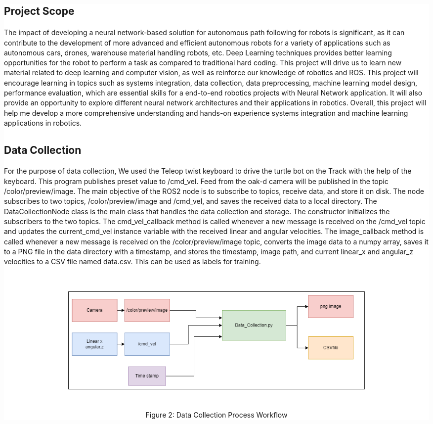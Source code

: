 ## Project Scope
The impact of developing a neural network-based solution for autonomous path following for robots is significant, as it can contribute to the development of more advanced and efficient autonomous robots for a variety of applications such as autonomous cars, drones, warehouse material handling robots, etc. Deep Learning techniques provides better learning opportunities for the robot to perform a task as compared to traditional hard coding. This project will drive us to learn new material related to deep learning and computer vision, as well as reinforce our knowledge of robotics and ROS. This project will encourage learning in topics such as systems integration, data collection, data preprocessing, machine learning model design, performance evaluation, which are essential skills for a end-to-end robotics projects with Neural Network application. It will also provide an opportunity to explore different neural network architectures and their applications in robotics. Overall, this project will help me develop a more comprehensive understanding and hands-on experience systems integration and machine learning applications in robotics.

## Data Collection
For the purpose of data collection, We used the Teleop twist keyboard to drive the turtle bot on the Track with the help of the keyboard. This program publishes preset value to /cmd_vel. Feed from the oak-d camera will be published in the topic /color/preview/image. The main objective of the ROS2 node is to subscribe to topics, receive data, and store it on disk. The node subscribes to two topics, /color/preview/image and /cmd_vel, and saves the received data to a local directory. The DataCollectionNode class is the main class that handles the data collection and storage. The constructor initializes the subscribers to the two topics. The cmd_vel_callback method is called whenever a new message is received on the /cmd_vel topic and updates the current_cmd_vel instance variable with the received linear and angular velocities. The image_callback method is called whenever a new message is received on the /color/preview/image topic, converts the image data to a numpy array, saves it to a PNG file in the data directory with a timestamp, and stores the timestamp, image path, and current linear_x and angular_z velocities to a CSV file named data.csv. This can be used as labels for training.


<figure><center>
  <img src="./final_img/data_collect.png" alt="Data Collection" width="600" height="270">
  <figcaption><center>Figure 2: Data Collection Process Workflow</center></figcaption>
</center></figure>


<figure><center>